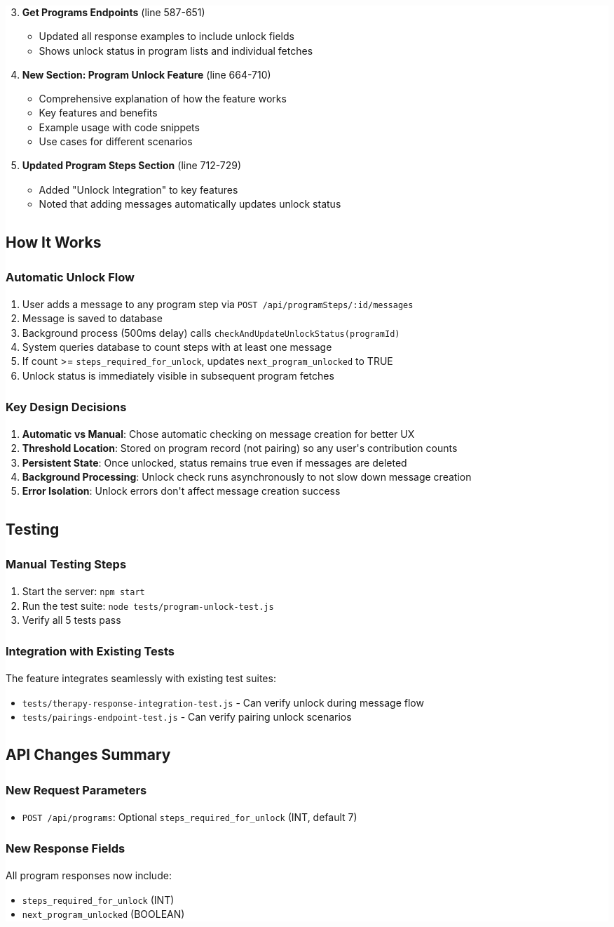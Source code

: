 3. **Get Programs Endpoints** (line 587-651)
   - Updated all response examples to include unlock fields
   - Shows unlock status in program lists and individual fetches

4. **New Section: Program Unlock Feature** (line 664-710)
   - Comprehensive explanation of how the feature works
   - Key features and benefits
   - Example usage with code snippets
   - Use cases for different scenarios

5. **Updated Program Steps Section** (line 712-729)
   - Added "Unlock Integration" to key features
   - Noted that adding messages automatically updates unlock status

## How It Works

### Automatic Unlock Flow
1. User adds a message to any program step via `POST /api/programSteps/:id/messages`
2. Message is saved to database
3. Background process (500ms delay) calls `checkAndUpdateUnlockStatus(programId)`
4. System queries database to count steps with at least one message
5. If count >= `steps_required_for_unlock`, updates `next_program_unlocked` to TRUE
6. Unlock status is immediately visible in subsequent program fetches

### Key Design Decisions

1. **Automatic vs Manual**: Chose automatic checking on message creation for better UX
2. **Threshold Location**: Stored on program record (not pairing) so any user's contribution counts
3. **Persistent State**: Once unlocked, status remains true even if messages are deleted
4. **Background Processing**: Unlock check runs asynchronously to not slow down message creation
5. **Error Isolation**: Unlock errors don't affect message creation success

## Testing

### Manual Testing Steps
1. Start the server: `npm start`
2. Run the test suite: `node tests/program-unlock-test.js`
3. Verify all 5 tests pass

### Integration with Existing Tests
The feature integrates seamlessly with existing test suites:
- `tests/therapy-response-integration-test.js` - Can verify unlock during message flow
- `tests/pairings-endpoint-test.js` - Can verify pairing unlock scenarios

## API Changes Summary

### New Request Parameters
- `POST /api/programs`: Optional `steps_required_for_unlock` (INT, default 7)

### New Response Fields
All program responses now include:
- `steps_required_for_unlock` (INT)
- `next_program_unlocked` (BOOLEAN)
